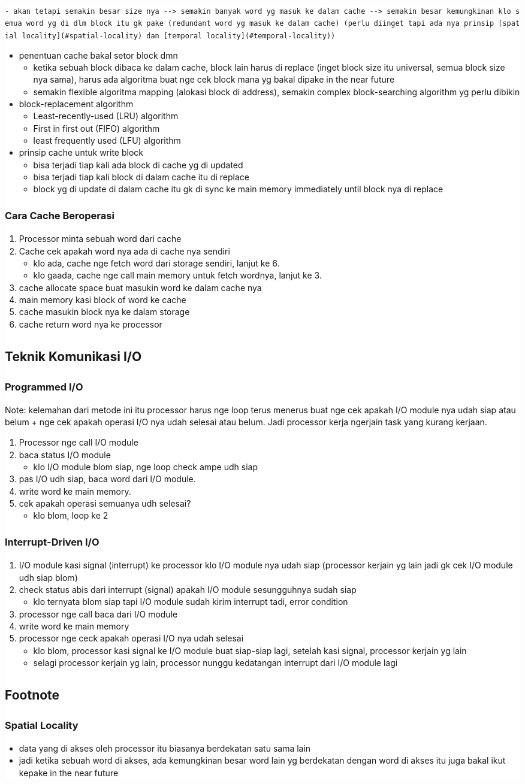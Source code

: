     - akan tetapi semakin besar size nya --> semakin banyak word yg masuk ke dalam cache --> semakin besar kemungkinan klo semua word yg di dlm block itu gk pake (redundant word yg masuk ke dalam cache) (perlu diinget tapi ada nya prinsip [spatial locality](#spatial-locality) dan [temporal locality](#temporal-locality))
- penentuan cache bakal setor block dmn
  - ketika sebuah block dibaca ke dalam cache, block lain harus di replace (inget block size itu universal, semua block size nya sama), harus ada algoritma buat nge cek block mana yg bakal dipake in the near future
  - semakin flexible algoritma mapping (alokasi block di address), semakin complex block-searching algorithm yg perlu dibikin
- block-replacement algorithm
  - Least-recently-used (LRU) algorithm
  - First in first out (FIFO) algorithm
  - least frequently used (LFU) algorithm
- prinsip cache untuk write block
  - bisa terjadi tiap kali ada block di cache yg di updated
  - bisa terjadi tiap kali block di dalam cache itu di replace
  -  block yg di update di dalam cache itu gk di sync ke main memory immediately until block nya di replace
### Cara Cache Beroperasi
1. Processor minta sebuah word dari cache
2. Cache cek apakah word nya ada di cache nya sendiri
   - klo ada, cache nge fetch word dari storage sendiri, lanjut ke 6.
   - klo gaada, cache nge call main memory untuk fetch wordnya, lanjut ke 3.
3. cache allocate space buat masukin word ke dalam cache nya
4. main memory kasi block of word ke cache
5. cache masukin block nya ke dalam storage 
6. cache return word nya ke processor

## Teknik Komunikasi I/O
### Programmed I/O
Note: kelemahan dari metode ini itu processor harus nge loop terus menerus buat nge cek apakah I/O module nya udah siap atau belum + nge cek apakah operasi I/O nya udah selesai atau belum. Jadi processor kerja ngerjain task yang kurang kerjaan.

1. Processor nge call I/O module
2. baca status I/O module
   - klo I/O module blom siap, nge loop check ampe udh siap
3. pas I/O udh siap, baca word dari I/O module.
4. write word ke main memory.
5. cek apakah operasi semuanya udh selesai?
   - klo blom, loop ke 2

### Interrupt-Driven I/O
1. I/O module kasi signal (interrupt) ke processor klo I/O module nya udah siap (processor kerjain yg lain jadi gk cek I/O module udh siap blom)
2. check status abis dari interrupt (signal) apakah I/O module sesungguhnya sudah siap
   - klo ternyata blom siap tapi I/O module sudah kirim interrupt tadi, error condition
3. processor nge call baca dari I/O module
4. write word ke main memory
5. processor nge ceck apakah operasi I/O nya udah selesai
   - klo blom, processor kasi signal ke I/O module buat siap-siap lagi, setelah kasi signal, processor kerjain yg lain
   - selagi processor kerjain yg lain, processor nunggu kedatangan interrupt dari I/O module lagi
## Footnote
### Spatial Locality
  - data yang di akses oleh processor itu biasanya berdekatan satu sama lain
  - jadi ketika sebuah word di akses, ada kemungkinan besar word lain yg berdekatan dengan word di akses itu juga bakal ikut kepake in the near future